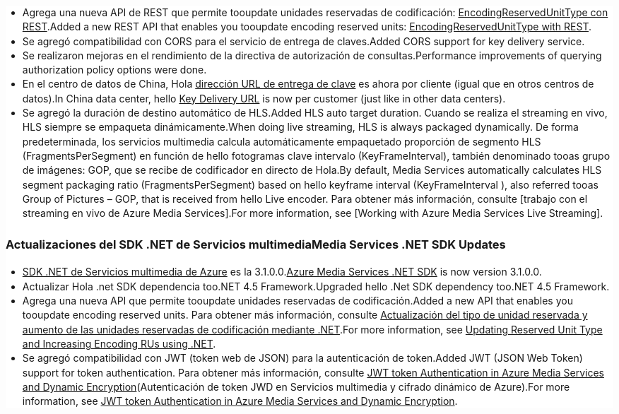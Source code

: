 * <span data-ttu-id="2454f-326">Agrega una nueva API de REST que permite tooupdate unidades reservadas de codificación: [EncodingReservedUnitType con REST](https://docs.microsoft.com/rest/api/media/operations/encodingreservedunittype).</span><span class="sxs-lookup"><span data-stu-id="2454f-326">Added a new REST API that enables you tooupdate encoding reserved units: [EncodingReservedUnitType with REST](https://docs.microsoft.com/rest/api/media/operations/encodingreservedunittype).</span></span>
* <span data-ttu-id="2454f-327">Se agregó compatibilidad con CORS para el servicio de entrega de claves.</span><span class="sxs-lookup"><span data-stu-id="2454f-327">Added CORS support for key delivery service.</span></span>
* <span data-ttu-id="2454f-328">Se realizaron mejoras en el rendimiento de la directiva de autorización de consultas.</span><span class="sxs-lookup"><span data-stu-id="2454f-328">Performance improvements of querying authorization policy options were done.</span></span>
* <span data-ttu-id="2454f-329">En el centro de datos de China, Hola [dirección URL de entrega de clave](https://docs.microsoft.com/rest/api/media/operations/contentkey#get_delivery_service_url) es ahora por cliente (igual que en otros centros de datos).</span><span class="sxs-lookup"><span data-stu-id="2454f-329">In China data center, hello [Key Delivery URL](https://docs.microsoft.com/rest/api/media/operations/contentkey#get_delivery_service_url) is now per customer (just like in other data centers).</span></span>
* <span data-ttu-id="2454f-330">Se agregó la duración de destino automático de HLS.</span><span class="sxs-lookup"><span data-stu-id="2454f-330">Added HLS auto target duration.</span></span> <span data-ttu-id="2454f-331">Cuando se realiza el streaming en vivo, HLS siempre se empaqueta dinámicamente.</span><span class="sxs-lookup"><span data-stu-id="2454f-331">When doing live streaming, HLS is always packaged dynamically.</span></span> <span data-ttu-id="2454f-332">De forma predeterminada, los servicios multimedia calcula automáticamente empaquetado proporción de segmento HLS (FragmentsPerSegment) en función de hello fotogramas clave intervalo (KeyFrameInterval), también denominado tooas grupo de imágenes: GOP, que se recibe de codificador en directo de Hola.</span><span class="sxs-lookup"><span data-stu-id="2454f-332">By default, Media Services automatically calculates HLS segment packaging ratio (FragmentsPerSegment) based on hello keyframe interval (KeyFrameInterval ), also referred tooas Group of Pictures – GOP, that is received from hello Live encoder.</span></span> <span data-ttu-id="2454f-333">Para obtener más información, consulte [trabajo con el streaming en vivo de Azure Media Services].</span><span class="sxs-lookup"><span data-stu-id="2454f-333">For more information, see [Working with Azure Media Services Live Streaming].</span></span>

### <a name="media-services-net-sdk-updates"></a><span data-ttu-id="2454f-334">Actualizaciones del SDK .NET de Servicios multimedia</span><span class="sxs-lookup"><span data-stu-id="2454f-334">Media Services .NET SDK Updates</span></span>
* <span data-ttu-id="2454f-335">[SDK .NET de Servicios multimedia de Azure](http://www.nuget.org/packages/windowsazure.mediaservices/) es la 3.1.0.0.</span><span class="sxs-lookup"><span data-stu-id="2454f-335">[Azure Media Services .NET SDK](http://www.nuget.org/packages/windowsazure.mediaservices/) is now version 3.1.0.0.</span></span>
* <span data-ttu-id="2454f-336">Actualizar Hola .net SDK dependencia too.NET 4.5 Framework.</span><span class="sxs-lookup"><span data-stu-id="2454f-336">Upgraded hello .Net SDK dependency too.NET 4.5 Framework.</span></span>
* <span data-ttu-id="2454f-337">Agrega una nueva API que permite tooupdate unidades reservadas de codificación.</span><span class="sxs-lookup"><span data-stu-id="2454f-337">Added a new API that enables you tooupdate encoding reserved units.</span></span> <span data-ttu-id="2454f-338">Para obtener más información, consulte [Actualización del tipo de unidad reservada y aumento de las unidades reservadas de codificación mediante .NET](media-services-dotnet-encoding-units.md).</span><span class="sxs-lookup"><span data-stu-id="2454f-338">For more information, see [Updating Reserved Unit Type and Increasing Encoding RUs using .NET](media-services-dotnet-encoding-units.md).</span></span>
* <span data-ttu-id="2454f-339">Se agregó compatibilidad con JWT (token web de JSON) para la autenticación de token.</span><span class="sxs-lookup"><span data-stu-id="2454f-339">Added JWT (JSON Web Token) support for token authentication.</span></span> <span data-ttu-id="2454f-340">Para obtener más información, consulte [JWT token Authentication in Azure Media Services and Dynamic Encryption](http://www.gtrifonov.com/2015/01/03/jwt-token-authentication-in-azure-media-services-and-dynamic-encryption/)(Autenticación de token JWD en Servicios multimedia y cifrado dinámico de Azure).</span><span class="sxs-lookup"><span data-stu-id="2454f-340">For more information, see [JWT token Authentication in Azure Media Services and Dynamic Encryption](http://www.gtrifonov.com/2015/01/03/jwt-token-authentication-in-azure-media-services-and-dynamic-encryption/).</span></span>